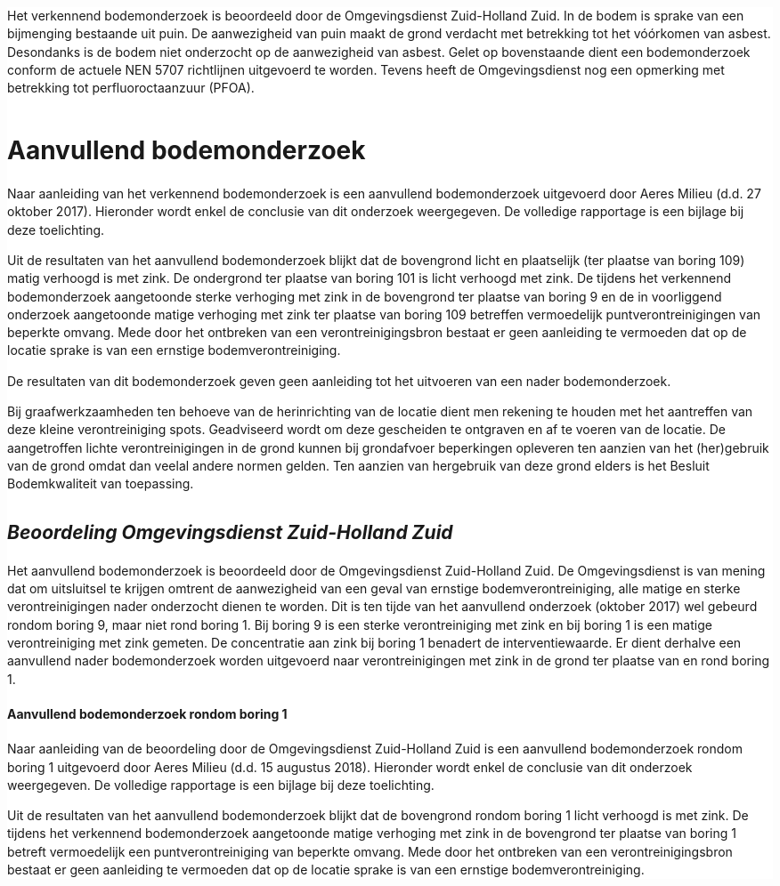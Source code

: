 Het verkennend bodemonderzoek is beoordeeld door de Omgevingsdienst Zuid-Holland Zuid. In de bodem is sprake van een bijmenging bestaande uit puin. De aanwezigheid van puin maakt de grond verdacht met betrekking tot het vóórkomen van asbest. Desondanks is de bodem niet onderzocht op de aanwezigheid van asbest. Gelet op bovenstaande dient een bodemonderzoek conform de actuele NEN 5707 richtlijnen uitgevoerd te worden. Tevens heeft de Omgevingsdienst nog een opmerking met betrekking tot perfluoroctaanzuur (PFOA).

# **Aanvullend bodemonderzoek**

Naar aanleiding van het verkennend bodemonderzoek is een aanvullend bodemonderzoek uitgevoerd door Aeres Milieu (d.d. 27 oktober 2017). Hieronder wordt enkel de conclusie van dit onderzoek weergegeven. De volledige rapportage is een bijlage bij deze toelichting.

Uit de resultaten van het aanvullend bodemonderzoek blijkt dat de bovengrond licht en plaatselijk (ter plaatse van boring 109) matig verhoogd is met zink. De ondergrond ter plaatse van boring 101 is licht verhoogd met zink. De tijdens het verkennend bodemonderzoek aangetoonde sterke verhoging met zink in de bovengrond ter plaatse van boring 9 en de in voorliggend onderzoek aangetoonde matige verhoging met zink ter plaatse van boring 109 betreffen vermoedelijk puntverontreinigingen van beperkte omvang. Mede door het ontbreken van een verontreinigingsbron bestaat er geen aanleiding te vermoeden dat op de locatie sprake is van een ernstige bodemverontreiniging.

De resultaten van dit bodemonderzoek geven geen aanleiding tot het uitvoeren van een nader bodemonderzoek.

Bij graafwerkzaamheden ten behoeve van de herinrichting van de locatie dient men rekening te houden met het aantreffen van deze kleine verontreiniging spots. Geadviseerd wordt om deze gescheiden te ontgraven en af te voeren van de locatie. De aangetroffen lichte verontreinigingen in de grond kunnen bij grondafvoer beperkingen opleveren ten aanzien van het (her)gebruik van de grond omdat dan veelal andere normen gelden. Ten aanzien van hergebruik van deze grond elders is het Besluit Bodemkwaliteit van toepassing.

## *Beoordeling Omgevingsdienst Zuid-Holland Zuid*

Het aanvullend bodemonderzoek is beoordeeld door de Omgevingsdienst Zuid-Holland Zuid. De Omgevingsdienst is van mening dat om uitsluitsel te krijgen omtrent de aanwezigheid van een geval van ernstige bodemverontreiniging, alle matige en sterke verontreinigingen nader onderzocht dienen te worden. Dit is ten tijde van het aanvullend onderzoek (oktober 2017) wel gebeurd rondom boring 9, maar niet rond boring 1. Bij boring 9 is een sterke verontreiniging met zink en bij boring 1 is een matige verontreiniging met zink gemeten. De concentratie aan zink bij boring 1 benadert de interventiewaarde. Er dient derhalve een aanvullend nader bodemonderzoek worden uitgevoerd naar verontreinigingen met zink in de grond ter plaatse van en rond boring 1.

#### **Aanvullend bodemonderzoek rondom boring 1**

Naar aanleiding van de beoordeling door de Omgevingsdienst Zuid-Holland Zuid is een aanvullend bodemonderzoek rondom boring 1 uitgevoerd door Aeres Milieu (d.d. 15 augustus 2018). Hieronder wordt enkel de conclusie van dit onderzoek weergegeven. De volledige rapportage is een bijlage bij deze toelichting.

Uit de resultaten van het aanvullend bodemonderzoek blijkt dat de bovengrond rondom boring 1 licht verhoogd is met zink. De tijdens het verkennend bodemonderzoek aangetoonde matige verhoging met zink in de bovengrond ter plaatse van boring 1 betreft vermoedelijk een puntverontreiniging van beperkte omvang. Mede door het ontbreken van een verontreinigingsbron bestaat er geen aanleiding te vermoeden dat op de locatie sprake is van een ernstige bodemverontreiniging.

